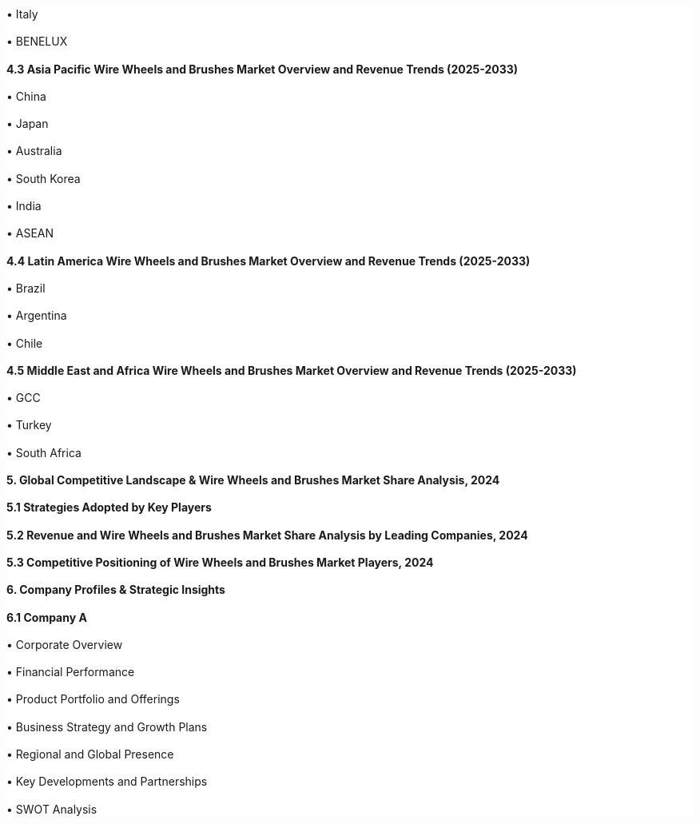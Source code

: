 • Italy

• BENELUX

<strong>4.3 Asia Pacific Wire Wheels and Brushes Market Overview and Revenue Trends (2025-2033)</strong>

• China

• Japan

• Australia

• South Korea

• India

• ASEAN

<strong>4.4 Latin America Wire Wheels and Brushes Market Overview and Revenue Trends (2025-2033)</strong>

• Brazil

• Argentina

• Chile

<strong>4.5 Middle East and Africa Wire Wheels and Brushes Market Overview and Revenue Trends (2025-2033)</strong>

• GCC

• Turkey

• South Africa

<strong>5. Global Competitive Landscape & Wire Wheels and Brushes Market Share Analysis, 2024</strong>

<strong>5.1 Strategies Adopted by Key Players</strong>

<strong>5.2 Revenue and Wire Wheels and Brushes Market Share Analysis by Leading Companies, 2024</strong>

<strong>5.3 Competitive Positioning of Wire Wheels and Brushes Market Players, 2024</strong>

<strong>6. Company Profiles & Strategic Insights</strong>

<strong>6.1 Company A</strong>

• Corporate Overview

• Financial Performance

• Product Portfolio and Offerings

• Business Strategy and Growth Plans

• Regional and Global Presence

• Key Developments and Partnerships

• SWOT Analysis
